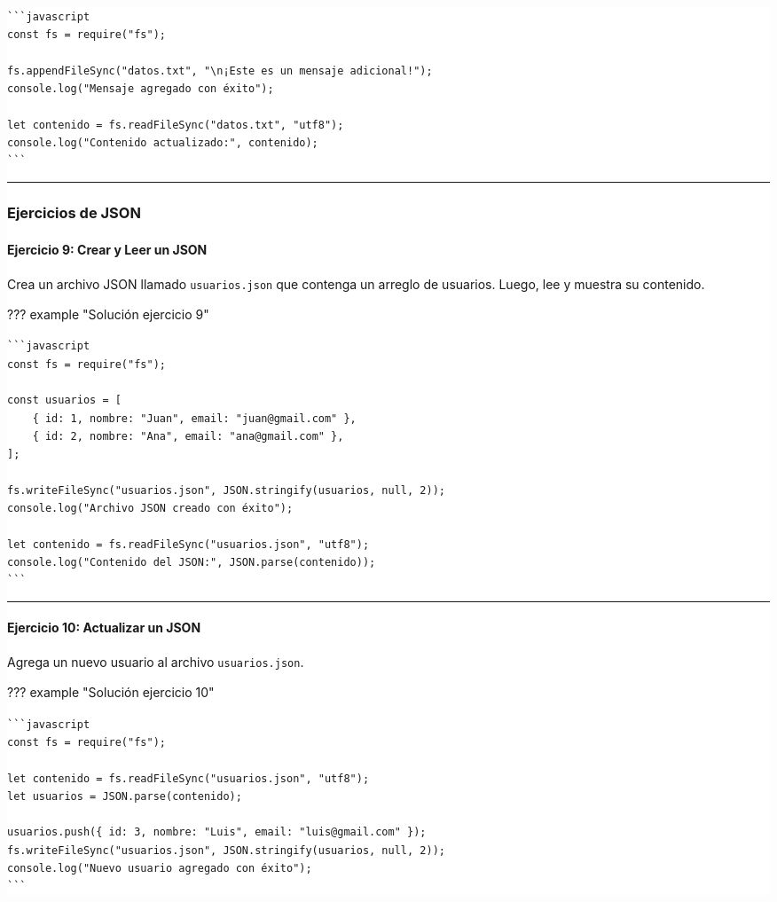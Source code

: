     ```javascript
    const fs = require("fs");

    fs.appendFileSync("datos.txt", "\n¡Este es un mensaje adicional!");
    console.log("Mensaje agregado con éxito");

    let contenido = fs.readFileSync("datos.txt", "utf8");
    console.log("Contenido actualizado:", contenido);
    ```

---

### **Ejercicios de JSON**

#### **Ejercicio 9: Crear y Leer un JSON**
Crea un archivo JSON llamado `usuarios.json` que contenga un arreglo de usuarios. Luego, lee y muestra su contenido.

??? example "Solución ejercicio 9"

    ```javascript
    const fs = require("fs");

    const usuarios = [
        { id: 1, nombre: "Juan", email: "juan@gmail.com" },
        { id: 2, nombre: "Ana", email: "ana@gmail.com" },
    ];

    fs.writeFileSync("usuarios.json", JSON.stringify(usuarios, null, 2));
    console.log("Archivo JSON creado con éxito");

    let contenido = fs.readFileSync("usuarios.json", "utf8");
    console.log("Contenido del JSON:", JSON.parse(contenido));
    ```

---

#### **Ejercicio 10: Actualizar un JSON**
Agrega un nuevo usuario al archivo `usuarios.json`.

??? example "Solución ejercicio 10"

    ```javascript
    const fs = require("fs");

    let contenido = fs.readFileSync("usuarios.json", "utf8");
    let usuarios = JSON.parse(contenido);

    usuarios.push({ id: 3, nombre: "Luis", email: "luis@gmail.com" });
    fs.writeFileSync("usuarios.json", JSON.stringify(usuarios, null, 2));
    console.log("Nuevo usuario agregado con éxito");
    ```
